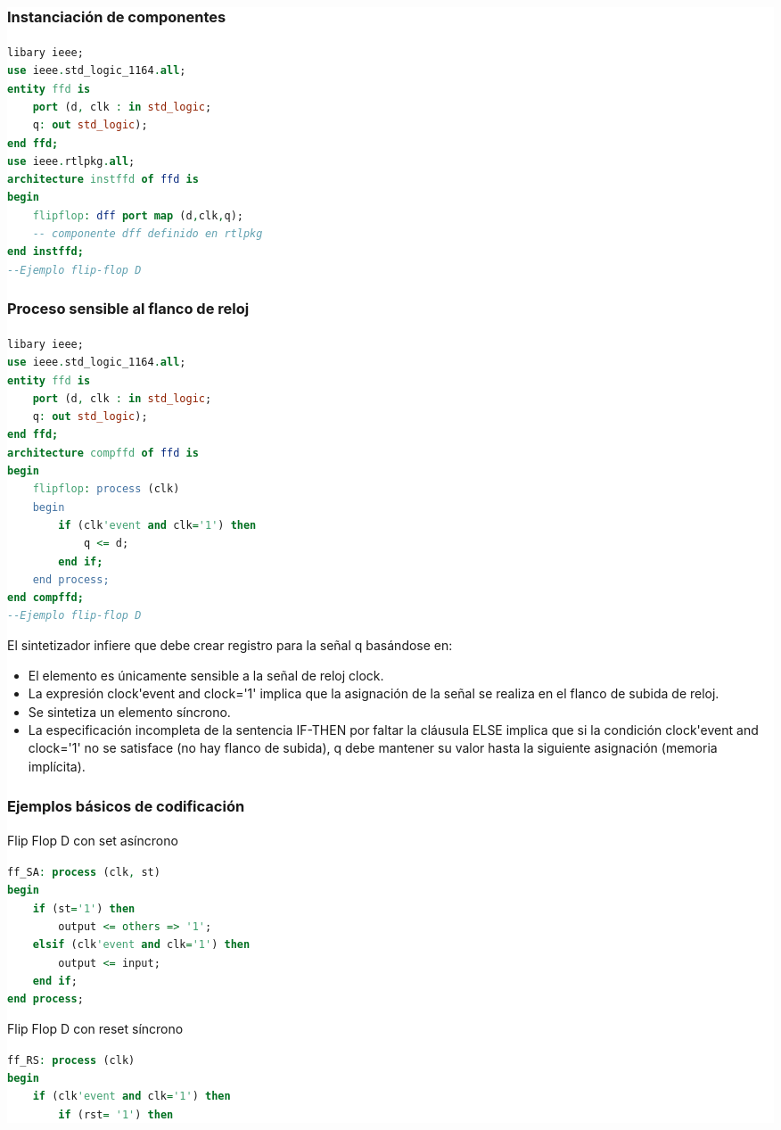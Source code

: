 ### Instanciación de componentes
```VHDL
libary ieee;
use ieee.std_logic_1164.all;
entity ffd is
    port (d, clk : in std_logic;
    q: out std_logic);
end ffd;
use ieee.rtlpkg.all;
architecture instffd of ffd is
begin
    flipflop: dff port map (d,clk,q);
    -- componente dff definido en rtlpkg
end instffd;
--Ejemplo flip-flop D
```

### Proceso sensible al flanco de reloj
```VHDL
libary ieee;
use ieee.std_logic_1164.all;
entity ffd is
    port (d, clk : in std_logic;
    q: out std_logic);
end ffd;
architecture compffd of ffd is
begin
    flipflop: process (clk)
    begin
        if (clk'event and clk='1') then
            q <= d;
        end if;
    end process;
end compffd;
--Ejemplo flip-flop D
```

El sintetizador infiere que debe crear registro para la señal q basándose en:
- El elemento es únicamente sensible a la señal de reloj clock.
- La expresión clock'event and clock='1' implica que la asignación de la señal se realiza en el flanco de subida de reloj.
- Se sintetiza un elemento síncrono.
- La especificación incompleta de la sentencia IF-THEN por faltar la cláusula ELSE implica que si la condición clock'event and clock='1' no se satisface (no hay flanco de subida), q debe mantener su valor hasta la siguiente asignación (memoria implícita).

### Ejemplos básicos de codificación
Flip Flop D con set asíncrono
```VHDL
ff_SA: process (clk, st)
begin
    if (st='1') then
        output <= others => '1';
    elsif (clk'event and clk='1') then
        output <= input;
    end if;
end process;
```
Flip Flop D con reset síncrono
```VHDL
ff_RS: process (clk)
begin
    if (clk'event and clk='1') then
        if (rst= '1') then
```